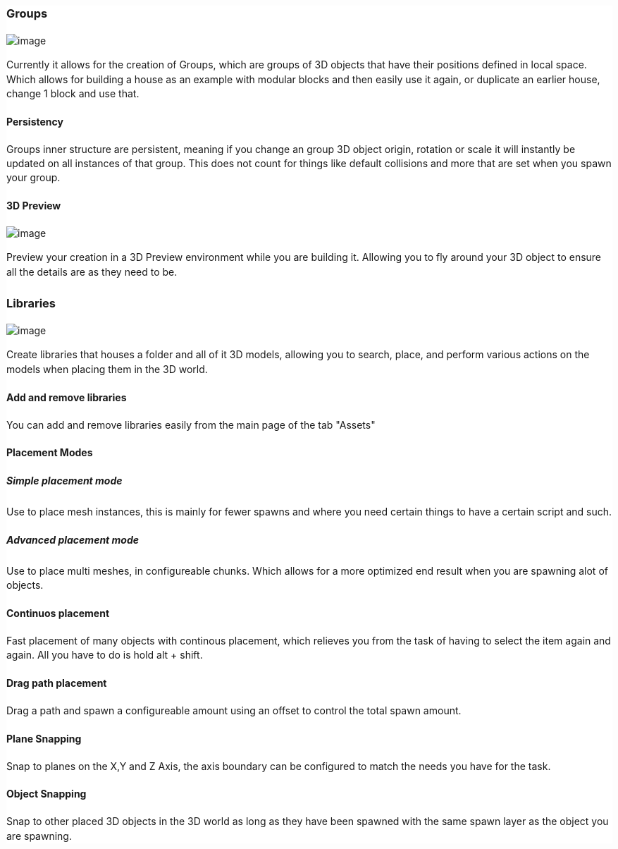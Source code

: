 ### Groups
![image](https://github.com/misoe92/AssetSnap-Godot/assets/38956582/0043dd77-443a-412e-9682-0b9caf5bfdfa)

Currently it allows for the creation of Groups, which are groups of 3D objects that have their positions defined in local space. Which allows for building a house as an example with modular blocks and then easily use it again, or duplicate an earlier house, change 1 block and use that. 

#### Persistency
Groups inner structure are persistent, meaning if you change an group 3D object origin, rotation or scale it will instantly be updated on all instances of that group. This does not count for things like default collisions and more that are set when you spawn your group.

#### 3D Preview
![image](https://github.com/misoe92/AssetSnap-Godot/assets/38956582/85489a08-130f-4676-bc1d-453dd533f6fa)

Preview your creation in a 3D Preview environment while you are building it. Allowing you to fly around your 3D object to ensure all the details are as they need to be.

### Libraries
![image](https://github.com/misoe92/AssetSnap-Godot/assets/38956582/39809aa6-8288-4e93-b03a-8bd871a8938f)

Create libraries that houses a folder and all of it 3D models, allowing you to search, place, and perform various actions on the models when placing them in the 3D world.

#### Add and remove libraries
You can add and remove libraries easily from the main page of the tab "Assets"

#### Placement Modes
##### Simple placement mode
Use to place mesh instances, this is mainly for fewer spawns and where you need certain things to have a certain script and such.

##### Advanced placement mode
Use to place multi meshes, in configureable chunks. Which allows for a more optimized end result when you are spawning alot of objects.

#### Continuos placement
Fast placement of many objects with continous placement, which relieves you from the task of having to select the item again and again.
All you have to do is hold alt + shift.

#### Drag path placement
Drag a path and spawn a configureable amount using an offset to control the total spawn amount.

#### Plane Snapping
Snap to planes on the X,Y and Z Axis, the axis boundary can be configured to match the needs you have for the task.

#### Object Snapping
Snap to other placed 3D objects in the 3D world as long as they have been spawned with the same spawn layer as the object you are spawning.
